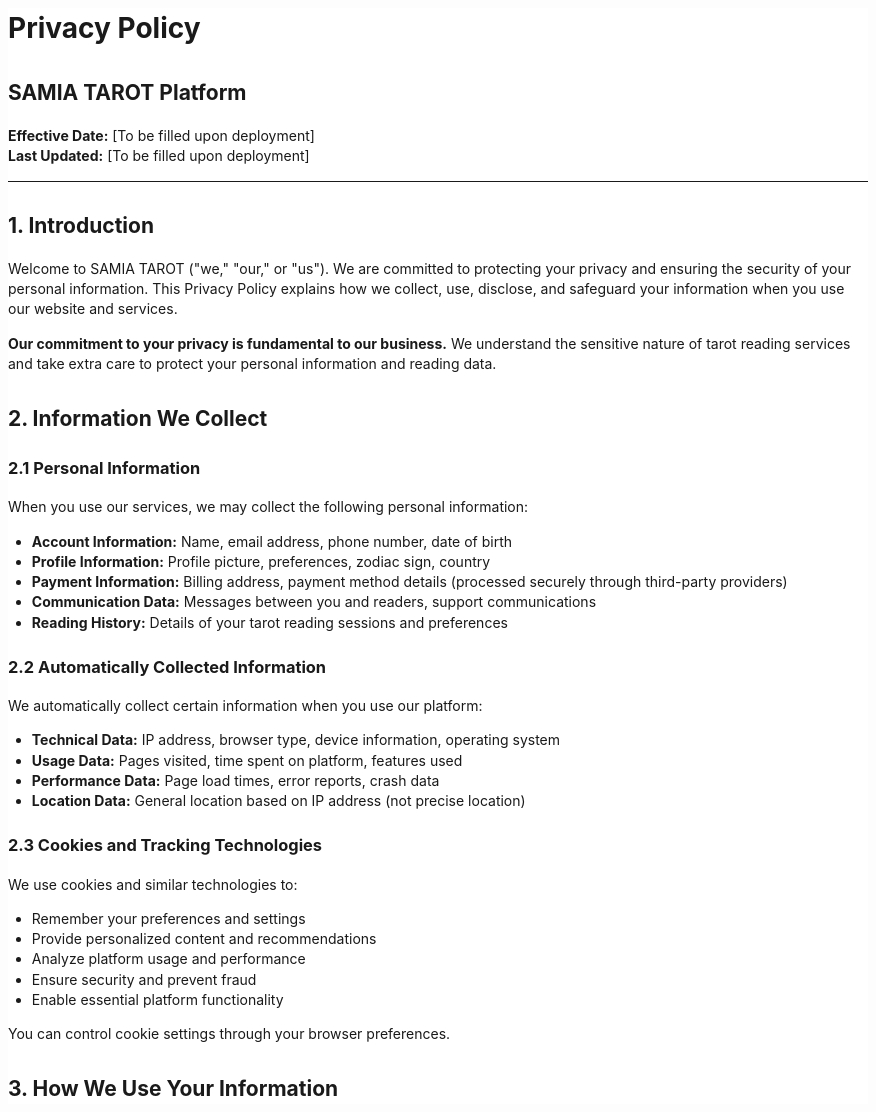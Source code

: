 # Privacy Policy

## SAMIA TAROT Platform

**Effective Date:** [To be filled upon deployment]  
**Last Updated:** [To be filled upon deployment]

---

## 1. Introduction

Welcome to SAMIA TAROT ("we," "our," or "us"). We are committed to protecting your privacy and ensuring the security of your personal information. This Privacy Policy explains how we collect, use, disclose, and safeguard your information when you use our website and services.

**Our commitment to your privacy is fundamental to our business.** We understand the sensitive nature of tarot reading services and take extra care to protect your personal information and reading data.

## 2. Information We Collect

### 2.1 Personal Information
When you use our services, we may collect the following personal information:

- **Account Information:** Name, email address, phone number, date of birth
- **Profile Information:** Profile picture, preferences, zodiac sign, country
- **Payment Information:** Billing address, payment method details (processed securely through third-party providers)
- **Communication Data:** Messages between you and readers, support communications
- **Reading History:** Details of your tarot reading sessions and preferences

### 2.2 Automatically Collected Information
We automatically collect certain information when you use our platform:

- **Technical Data:** IP address, browser type, device information, operating system
- **Usage Data:** Pages visited, time spent on platform, features used
- **Performance Data:** Page load times, error reports, crash data
- **Location Data:** General location based on IP address (not precise location)

### 2.3 Cookies and Tracking Technologies
We use cookies and similar technologies to:

- Remember your preferences and settings
- Provide personalized content and recommendations
- Analyze platform usage and performance
- Ensure security and prevent fraud
- Enable essential platform functionality

You can control cookie settings through your browser preferences.

## 3. How We Use Your Information
